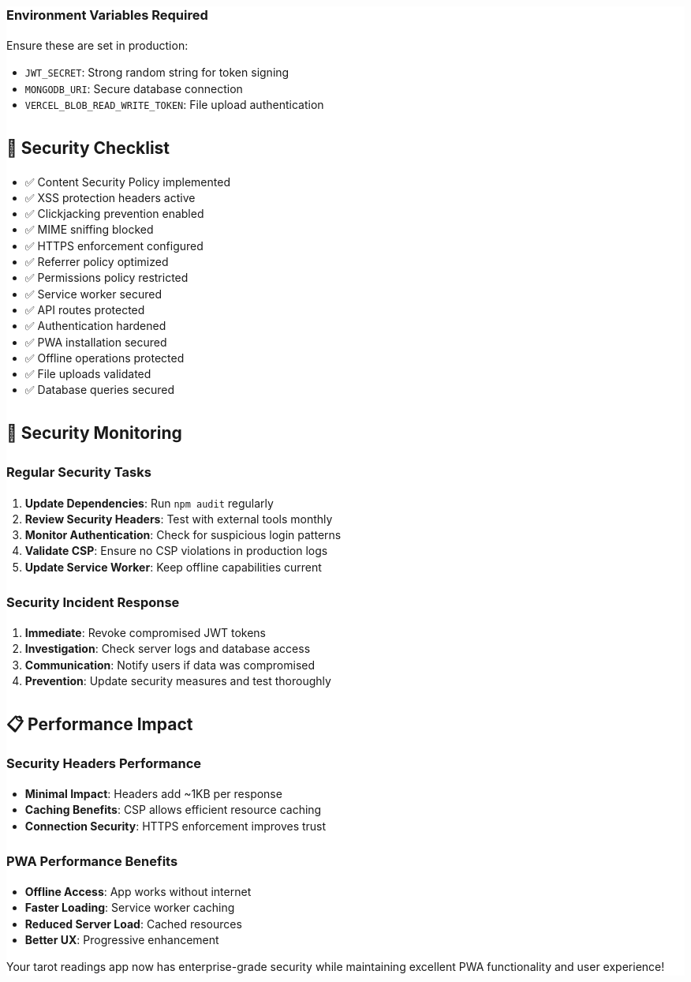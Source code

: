 ### Environment Variables Required
Ensure these are set in production:
- `JWT_SECRET`: Strong random string for token signing
- `MONGODB_URI`: Secure database connection
- `VERCEL_BLOB_READ_WRITE_TOKEN`: File upload authentication

## 🎯 Security Checklist

- ✅ Content Security Policy implemented
- ✅ XSS protection headers active
- ✅ Clickjacking prevention enabled
- ✅ MIME sniffing blocked
- ✅ HTTPS enforcement configured
- ✅ Referrer policy optimized
- ✅ Permissions policy restricted
- ✅ Service worker secured
- ✅ API routes protected
- ✅ Authentication hardened
- ✅ PWA installation secured
- ✅ Offline operations protected
- ✅ File uploads validated
- ✅ Database queries secured

## 🚨 Security Monitoring

### Regular Security Tasks
1. **Update Dependencies**: Run `npm audit` regularly
2. **Review Security Headers**: Test with external tools monthly
3. **Monitor Authentication**: Check for suspicious login patterns
4. **Validate CSP**: Ensure no CSP violations in production logs
5. **Update Service Worker**: Keep offline capabilities current

### Security Incident Response
1. **Immediate**: Revoke compromised JWT tokens
2. **Investigation**: Check server logs and database access
3. **Communication**: Notify users if data was compromised
4. **Prevention**: Update security measures and test thoroughly

## 📋 Performance Impact

### Security Headers Performance
- **Minimal Impact**: Headers add ~1KB per response
- **Caching Benefits**: CSP allows efficient resource caching
- **Connection Security**: HTTPS enforcement improves trust

### PWA Performance Benefits
- **Offline Access**: App works without internet
- **Faster Loading**: Service worker caching
- **Reduced Server Load**: Cached resources
- **Better UX**: Progressive enhancement

Your tarot readings app now has enterprise-grade security while maintaining excellent PWA functionality and user experience!